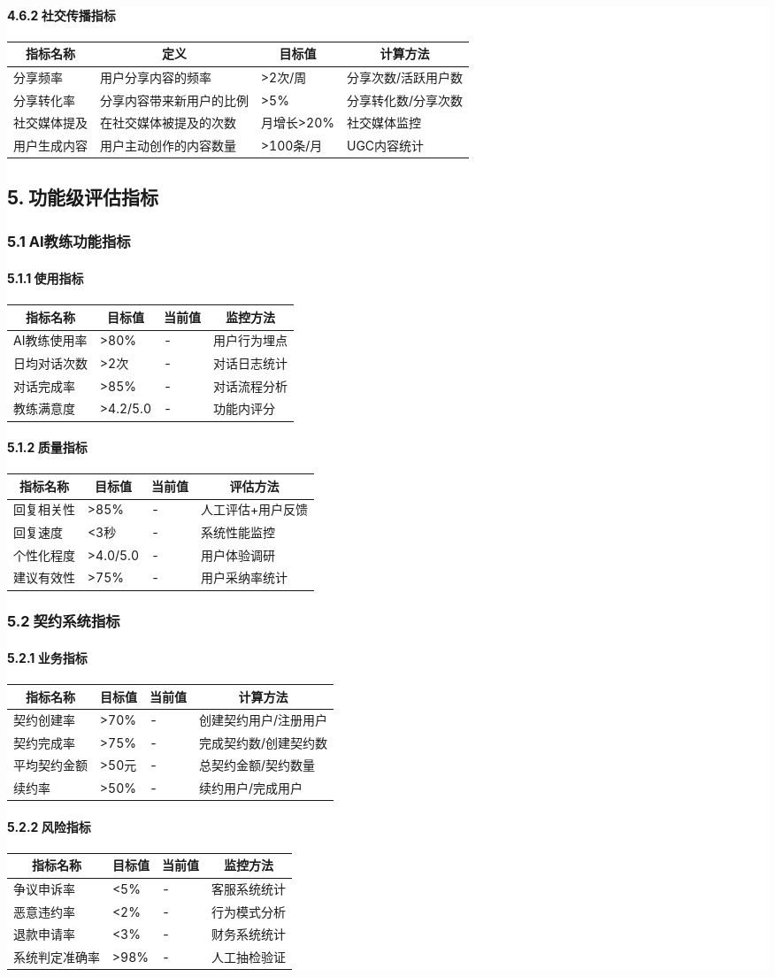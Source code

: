 #### 4.6.2 社交传播指标
| 指标名称 | 定义 | 目标值 | 计算方法 |
|----------|------|--------|----------|
| 分享频率 | 用户分享内容的频率 | >2次/周 | 分享次数/活跃用户数 |
| 分享转化率 | 分享内容带来新用户的比例 | >5% | 分享转化数/分享次数 |
| 社交媒体提及 | 在社交媒体被提及的次数 | 月增长>20% | 社交媒体监控 |
| 用户生成内容 | 用户主动创作的内容数量 | >100条/月 | UGC内容统计 |

## 5. 功能级评估指标

### 5.1 AI教练功能指标

#### 5.1.1 使用指标
| 指标名称 | 目标值 | 当前值 | 监控方法 |
|----------|--------|--------|----------|
| AI教练使用率 | >80% | - | 用户行为埋点 |
| 日均对话次数 | >2次 | - | 对话日志统计 |
| 对话完成率 | >85% | - | 对话流程分析 |
| 教练满意度 | >4.2/5.0 | - | 功能内评分 |

#### 5.1.2 质量指标
| 指标名称 | 目标值 | 当前值 | 评估方法 |
|----------|--------|--------|----------|
| 回复相关性 | >85% | - | 人工评估+用户反馈 |
| 回复速度 | <3秒 | - | 系统性能监控 |
| 个性化程度 | >4.0/5.0 | - | 用户体验调研 |
| 建议有效性 | >75% | - | 用户采纳率统计 |

### 5.2 契约系统指标

#### 5.2.1 业务指标
| 指标名称 | 目标值 | 当前值 | 计算方法 |
|----------|--------|--------|----------|
| 契约创建率 | >70% | - | 创建契约用户/注册用户 |
| 契约完成率 | >75% | - | 完成契约数/创建契约数 |
| 平均契约金额 | >50元 | - | 总契约金额/契约数量 |
| 续约率 | >50% | - | 续约用户/完成用户 |

#### 5.2.2 风险指标
| 指标名称 | 目标值 | 当前值 | 监控方法 |
|----------|--------|--------|----------|
| 争议申诉率 | <5% | - | 客服系统统计 |
| 恶意违约率 | <2% | - | 行为模式分析 |
| 退款申请率 | <3% | - | 财务系统统计 |
| 系统判定准确率 | >98% | - | 人工抽检验证 |
